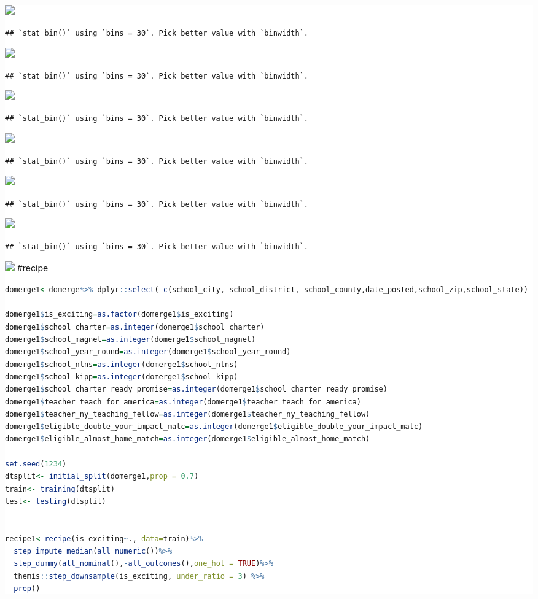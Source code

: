 ![](final_files/figure-gfm/unnamed-chunk-7-10.png)

    ## `stat_bin()` using `bins = 30`. Pick better value with `binwidth`.

![](final_files/figure-gfm/unnamed-chunk-7-11.png)

    ## `stat_bin()` using `bins = 30`. Pick better value with `binwidth`.

![](final_files/figure-gfm/unnamed-chunk-7-12.png)

    ## `stat_bin()` using `bins = 30`. Pick better value with `binwidth`.

![](final_files/figure-gfm/unnamed-chunk-7-13.png)

    ## `stat_bin()` using `bins = 30`. Pick better value with `binwidth`.

![](final_files/figure-gfm/unnamed-chunk-7-14.png)

    ## `stat_bin()` using `bins = 30`. Pick better value with `binwidth`.

![](final_files/figure-gfm/unnamed-chunk-7-15.png)

    ## `stat_bin()` using `bins = 30`. Pick better value with `binwidth`.

![](final_files/figure-gfm/unnamed-chunk-7-16.png) \#recipe

``` r
domerge1<-domerge%>% dplyr::select(-c(school_city, school_district, school_county,date_posted,school_zip,school_state))

domerge1$is_exciting=as.factor(domerge1$is_exciting)
domerge1$school_charter=as.integer(domerge1$school_charter)
domerge1$school_magnet=as.integer(domerge1$school_magnet)  
domerge1$school_year_round=as.integer(domerge1$school_year_round)  
domerge1$school_nlns=as.integer(domerge1$school_nlns)  
domerge1$school_kipp=as.integer(domerge1$school_kipp)  
domerge1$school_charter_ready_promise=as.integer(domerge1$school_charter_ready_promise)  
domerge1$teacher_teach_for_america=as.integer(domerge1$teacher_teach_for_america)  
domerge1$teacher_ny_teaching_fellow=as.integer(domerge1$teacher_ny_teaching_fellow) 
domerge1$eligible_double_your_impact_matc=as.integer(domerge1$eligible_double_your_impact_matc)
domerge1$eligible_almost_home_match=as.integer(domerge1$eligible_almost_home_match)

set.seed(1234)
dtsplit<- initial_split(domerge1,prop = 0.7)
train<- training(dtsplit)
test<- testing(dtsplit)


recipe1<-recipe(is_exciting~., data=train)%>%
  step_impute_median(all_numeric())%>%
  step_dummy(all_nominal(),-all_outcomes(),one_hot = TRUE)%>%
  themis::step_downsample(is_exciting, under_ratio = 3) %>%
  prep()
```